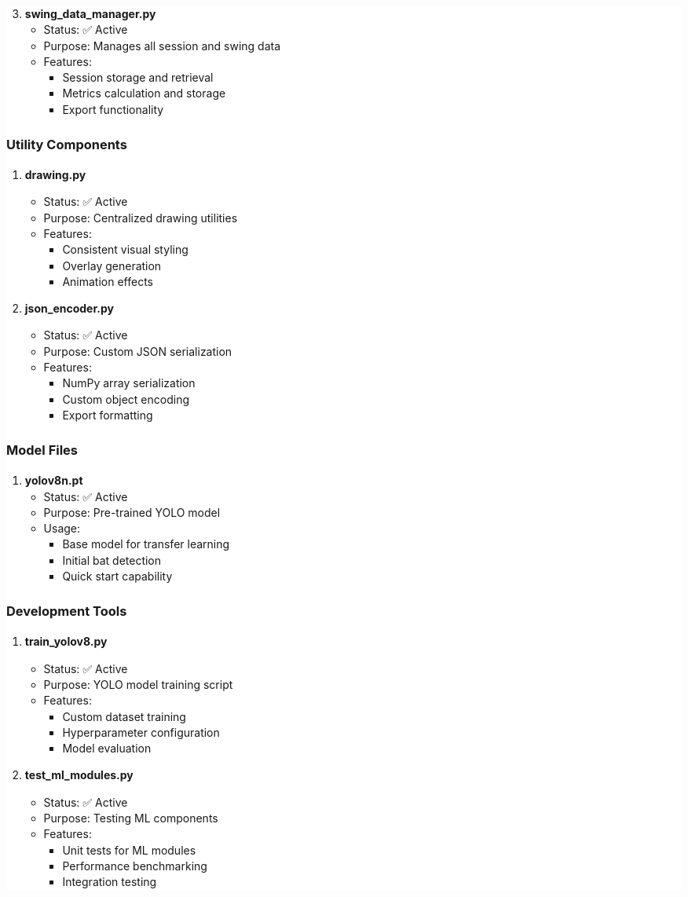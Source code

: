 3. **swing_data_manager.py**
   - Status: ✅ Active
   - Purpose: Manages all session and swing data
   - Features:
     - Session storage and retrieval
     - Metrics calculation and storage
     - Export functionality

### Utility Components

1. **drawing.py**
   - Status: ✅ Active
   - Purpose: Centralized drawing utilities
   - Features:
     - Consistent visual styling
     - Overlay generation
     - Animation effects

2. **json_encoder.py**
   - Status: ✅ Active
   - Purpose: Custom JSON serialization
   - Features:
     - NumPy array serialization
     - Custom object encoding
     - Export formatting

### Model Files

1. **yolov8n.pt**
   - Status: ✅ Active
   - Purpose: Pre-trained YOLO model
   - Usage:
     - Base model for transfer learning
     - Initial bat detection
     - Quick start capability

### Development Tools

1. **train_yolov8.py**
   - Status: ✅ Active
   - Purpose: YOLO model training script
   - Features:
     - Custom dataset training
     - Hyperparameter configuration
     - Model evaluation

2. **test_ml_modules.py**
   - Status: ✅ Active
   - Purpose: Testing ML components
   - Features:
     - Unit tests for ML modules
     - Performance benchmarking
     - Integration testing
